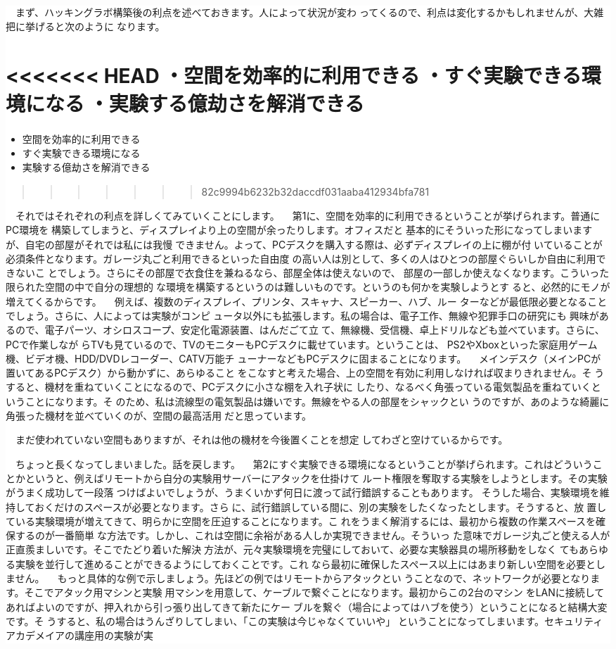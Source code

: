 　まず、ハッキングラボ構築後の利点を述べておきます。人によって状況が変わ
ってくるので、利点は変化するかもしれませんが、大雑把に挙げると次のように
なります。

<<<<<<< HEAD
・空間を効率的に利用できる
・すぐ実験できる環境になる
・実験する億劫さを解消できる
=======
  - 空間を効率的に利用できる
  - すぐ実験できる環境になる
  - 実験する億劫さを解消できる
>>>>>>> 82c9994b6232b32daccdf031aaba412934bfa781

　それではそれぞれの利点を詳しくてみていくことにします。
　第1に、空間を効率的に利用できるということが挙げられます。普通にPC環境を
構築してしまうと、ディスプレイより上の空間が余ったりします。オフィスだと
基本的にそういった形になってしまいますが、自宅の部屋がそれでは私には我慢
できません。よって、PCデスクを購入する際は、必ずディスプレイの上に棚が付
いていることが必須条件となります。ガレージ丸ごと利用できるといった自由度
の高い人は別として、多くの人はひとつの部屋ぐらいしか自由に利用できないこ
とでしょう。さらにその部屋で衣食住を兼ねるなら、部屋全体は使えないので、
部屋の一部しか使えなくなります。こういった限られた空間の中で自分の理想的
な環境を構築するというのは難しいものです。というのも何かを実験しようとす
ると、必然的にモノが増えてくるからです。
　例えば、複数のディスプレイ、プリンタ、スキャナ、スピーカー、ハブ、ルー
ターなどが最低限必要となることでしょう。さらに、人によっては実験がコンピ
ュータ以外にも拡張します。私の場合は、電子工作、無線や犯罪手口の研究にも
興味があるので、電子パーツ、オシロスコープ、安定化電源装置、はんだごて立
て、無線機、受信機、卓上ドリルなども並べています。さらに、PCで作業しなが
らTVも見ているので、TVのモニターもPCデスクに載せています。ということは、
PS2やXboxといった家庭用ゲーム機、ビデオ機、HDD/DVDレコーダー、CATV万能チ
ューナーなどもPCデスクに固まることになります。
　メインデスク（メインPCが置いてあるPCデスク）から動かずに、あらゆること
をこなすと考えた場合、上の空間を有効に利用しなければ収まりきれません。そ
うすると、機材を重ねていくことになるので、PCデスクに小さな棚を入れ子状に
したり、なるべく角張っている電気製品を重ねていくということになります。そ
のため、私は流線型の電気製品は嫌いです。無線をやる人の部屋をシャックとい
うのですが、あのような綺麗に角張った機材を並べていくのが、空間の最高活用
だと思っています。

　まだ使われていない空間もありますが、それは他の機材を今後置くことを想定
してわざと空けているからです。

　ちょっと長くなってしまいました。話を戻します。
　第2にすぐ実験できる環境になるということが挙げられます。これはどういうこ
とかというと、例えばリモートから自分の実験用サーバーにアタックを仕掛けて
ルート権限を奪取する実験をしようとします。その実験がうまく成功して一段落
つけばよいでしょうが、うまくいかず何日に渡って試行錯誤することもあります。
そうした場合、実験環境を維持しておくだけのスペースが必要となります。さら
に、試行錯誤している間に、別の実験をしたくなったとします。そうすると、放
置している実験環境が増えてきて、明らかに空間を圧迫することになります。こ
れをうまく解消するには、最初から複数の作業スペースを確保するのが一番簡単
な方法です。しかし、これは空間に余裕がある人しか実現できません。そういっ
た意味でガレージ丸ごと使える人が正直羨ましいです。そこでたどり着いた解決
方法が、元々実験環境を完璧にしておいて、必要な実験器具の場所移動をしなく
てもあらゆる実験を並行して進めることができるようにしておくことです。これ
なら最初に確保したスペース以上にはあまり新しい空間を必要としません。
　もっと具体的な例で示しましょう。先ほどの例ではリモートからアタックとい
うことなので、ネットワークが必要となります。そこでアタック用マシンと実験
用マシンを用意して、ケーブルで繋ぐことになります。最初からこの2台のマシン
をLANに接続してあればよいのですが、押入れから引っ張り出してきて新たにケー
ブルを繋ぐ（場合によってはハブを使う）ということになると結構大変です。そ
うすると、私の場合はうんざりしてしまい、「この実験は今じゃなくていいや」
ということになってしまいます。セキュリティアカデメイアの講座用の実験が実